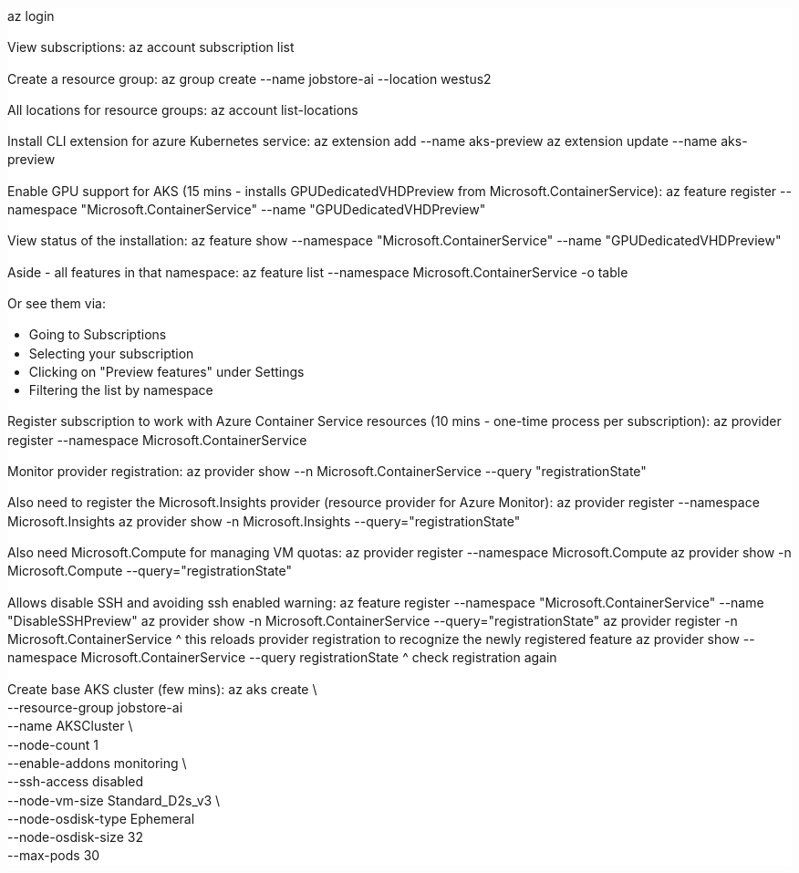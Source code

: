 az login

View subscriptions:
az account subscription list

Create a resource group:
az group create --name jobstore-ai --location westus2

All locations for resource groups:
az account list-locations

Install CLI extension for azure Kubernetes service:
az extension add --name aks-preview
az extension update --name aks-preview

Enable GPU support for AKS (15 mins - installs GPUDedicatedVHDPreview from Microsoft.ContainerService):
az feature register --namespace "Microsoft.ContainerService" --name "GPUDedicatedVHDPreview"

View status of the installation:
az feature show --namespace "Microsoft.ContainerService" --name "GPUDedicatedVHDPreview"

Aside - all features in that namespace:
az feature list --namespace Microsoft.ContainerService -o table

Or see them via:

- Going to Subscriptions
- Selecting your subscription
- Clicking on "Preview features" under Settings
- Filtering the list by namespace

Register subscription to work with Azure Container Service resources (10 mins - one-time process per subscription):
az provider register --namespace Microsoft.ContainerService

Monitor provider registration:
az provider show --n Microsoft.ContainerService --query "registrationState"

Also need to register the Microsoft.Insights provider (resource provider for Azure Monitor):
az provider register --namespace Microsoft.Insights
az provider show -n Microsoft.Insights --query="registrationState"

Also need Microsoft.Compute for managing VM quotas:
az provider register --namespace Microsoft.Compute
az provider show -n Microsoft.Compute --query="registrationState"

Allows disable SSH and avoiding ssh enabled warning:
az feature register --namespace "Microsoft.ContainerService" --name "DisableSSHPreview"
az provider show -n Microsoft.ContainerService --query="registrationState"
az provider register -n Microsoft.ContainerService
^ this reloads provider registration to recognize the newly registered feature
az provider show --namespace Microsoft.ContainerService --query registrationState
^ check registration again

Create base AKS cluster (few mins):
az aks create \  
--resource-group jobstore-ai \
--name AKSCluster \  
--node-count 1\
--enable-addons monitoring \  
--ssh-access disabled \
--node-vm-size Standard_D2s_v3 \  
 --node-osdisk-type Ephemeral \
--node-osdisk-size 32 \
--max-pods 30
